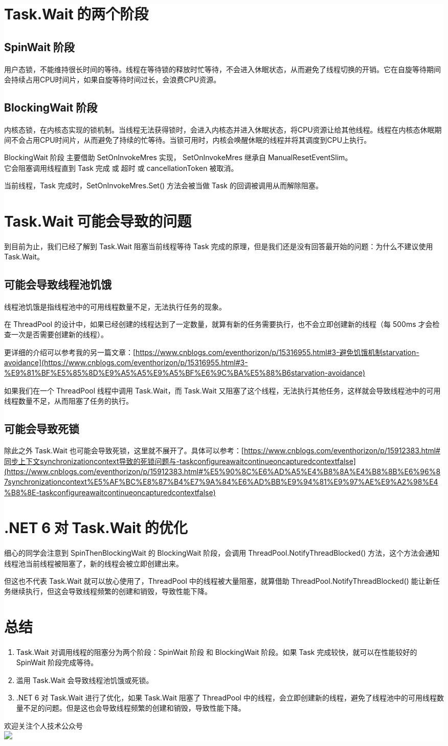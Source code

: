 
Task.Wait 的两个阶段
===============

SpinWait 阶段
-----------

用户态锁，不能维持很长时间的等待。线程在等待锁的释放时忙等待，不会进入休眠状态，从而避免了线程切换的开销。它在自旋等待期间会持续占用CPU时间片，如果自旋等待时间过长，会浪费CPU资源。

BlockingWait 阶段
---------------

内核态锁，在内核态实现的锁机制。当线程无法获得锁时，会进入内核态并进入休眠状态，将CPU资源让给其他线程。线程在内核态休眠期间不会占用CPU时间片，从而避免了持续的忙等待。当锁可用时，内核会唤醒休眠的线程并将其调度到CPU上执行。

BlockingWait 阶段 主要借助 SetOnInvokeMres 实现， SetOnInvokeMres 继承自 ManualResetEventSlim。  
它会阻塞调用线程直到 Task 完成 或 超时 或 cancellationToken 被取消。

当前线程，Task 完成时，SetOnInvokeMres.Set() 方法会被当做 Task 的回调被调用从而解除阻塞。

Task.Wait 可能会导致的问题
==================

到目前为止，我们已经了解到 Task.Wait 阻塞当前线程等待 Task 完成的原理，但是我们还是没有回答最开始的问题：为什么不建议使用 Task.Wait。

可能会导致线程池饥饿
----------

线程池饥饿是指线程池中的可用线程数量不足，无法执行任务的现象。

在 ThreadPool 的设计中，如果已经创建的线程达到了一定数量，就算有新的任务需要执行，也不会立即创建新的线程（每 500ms 才会检查一次是否需要创建新的线程）。

更详细的介绍可以参考我的另一篇文章：[https://www.cnblogs.com/eventhorizon/p/15316955.html#3-避免饥饿机制starvation-avoidance](https://www.cnblogs.com/eventhorizon/p/15316955.html#3-%E9%81%BF%E5%85%8D%E9%A5%A5%E9%A5%BF%E6%9C%BA%E5%88%B6starvation-avoidance)

如果我们在一个 ThreadPool 线程中调用 Task.Wait，而 Task.Wait 又阻塞了这个线程，无法执行其他任务，这样就会导致线程池中的可用线程数量不足，从而阻塞了任务的执行。

可能会导致死锁
-------

除此之外 Task.Wait 也可能会导致死锁，这里就不展开了。具体可以参考：[https://www.cnblogs.com/eventhorizon/p/15912383.html#同步上下文synchronizationcontext导致的死锁问题与-taskconfigureawaitcontinueoncapturedcontextfalse](https://www.cnblogs.com/eventhorizon/p/15912383.html#%E5%90%8C%E6%AD%A5%E4%B8%8A%E4%B8%8B%E6%96%87synchronizationcontext%E5%AF%BC%E8%87%B4%E7%9A%84%E6%AD%BB%E9%94%81%E9%97%AE%E9%A2%98%E4%B8%8E-taskconfigureawaitcontinueoncapturedcontextfalse)

.NET 6 对 Task.Wait 的优化
======================

细心的同学会注意到 SpinThenBlockingWait 的 BlockingWait 阶段，会调用 ThreadPool.NotifyThreadBlocked() 方法，这个方法会通知线程池当前线程被阻塞了，新的线程会被立即创建出来。

但这也不代表 Task.Wait 就可以放心使用了，ThreadPool 中的线程被大量阻塞，就算借助 ThreadPool.NotifyThreadBlocked() 能让新任务继续执行，但这会导致线程频繁的创建和销毁，导致性能下降。

总结
==

1.  Task.Wait 对调用线程的阻塞分为两个阶段：SpinWait 阶段 和 BlockingWait 阶段。如果 Task 完成较快，就可以在性能较好的 SpinWait 阶段完成等待。
    
2.  滥用 Task.Wait 会导致线程池饥饿或死锁。
    
3.  .NET 6 对 Task.Wait 进行了优化，如果 Task.Wait 阻塞了 ThreadPool 中的线程，会立即创建新的线程，避免了线程池中的可用线程数量不足的问题。但是这也会导致线程频繁的创建和销毁，导致性能下降。
    

欢迎关注个人技术公众号  
![](https://img2023.cnblogs.com/blog/1201123/202303/1201123-20230302194546214-138980196.png)